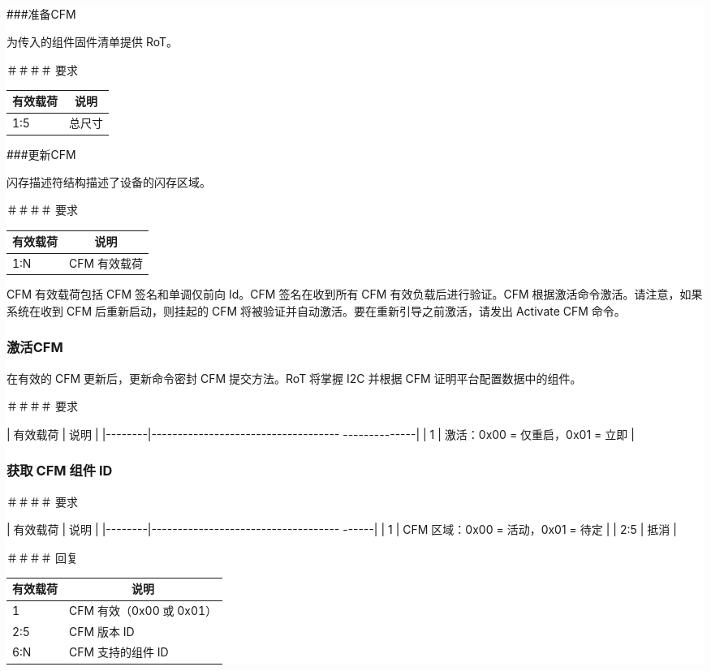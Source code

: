###准备CFM

为传入的组件固件清单提供 RoT。

＃＃＃＃ 要求

| 有效载荷 | 说明 |
|--------|------------|
| 1:5 | 总尺寸 |


###更新CFM

闪存描述符结构描述了设备的闪存区域。

＃＃＃＃ 要求

| 有效载荷 | 说明 |
|--------|------------|
| 1:N | CFM 有效载荷 |

CFM 有效载荷包括 CFM 签名和单调仅前向 Id。CFM 签名在收到所有 CFM 有效负载后进行验证。CFM 根据激活命令激活。请注意，如果系统在收到 CFM 后重新启动，则挂起的 CFM 将被验证并自动激活。要在重新引导之前激活，请发出 Activate CFM 命令。


### 激活CFM

在有效的 CFM 更新后，更新命令密封 CFM 提交方法。RoT 将掌握 I2C 并根据 CFM 证明平台配置数据中的组件。

＃＃＃＃ 要求

| 有效载荷 | 说明 |
|--------|------------------------------------ --------------|
| 1 | 激活：0x00 = 仅重启，0x01 = 立即 |


### 获取 CFM 组件 ID

＃＃＃＃ 要求

| 有效载荷 | 说明 |
|--------|------------------------------------ ------|
| 1 | CFM 区域：0x00 = 活动，0x01 = 待定 |
| 2:5 | 抵消 |


＃＃＃＃ 回复

| 有效载荷 | 说明 |
|--------|----------------------------|
| 1 | CFM 有效（0x00 或 0x01）|
| 2:5 | CFM 版本 ID |
| 6:N | CFM 支持的组件 ID |
